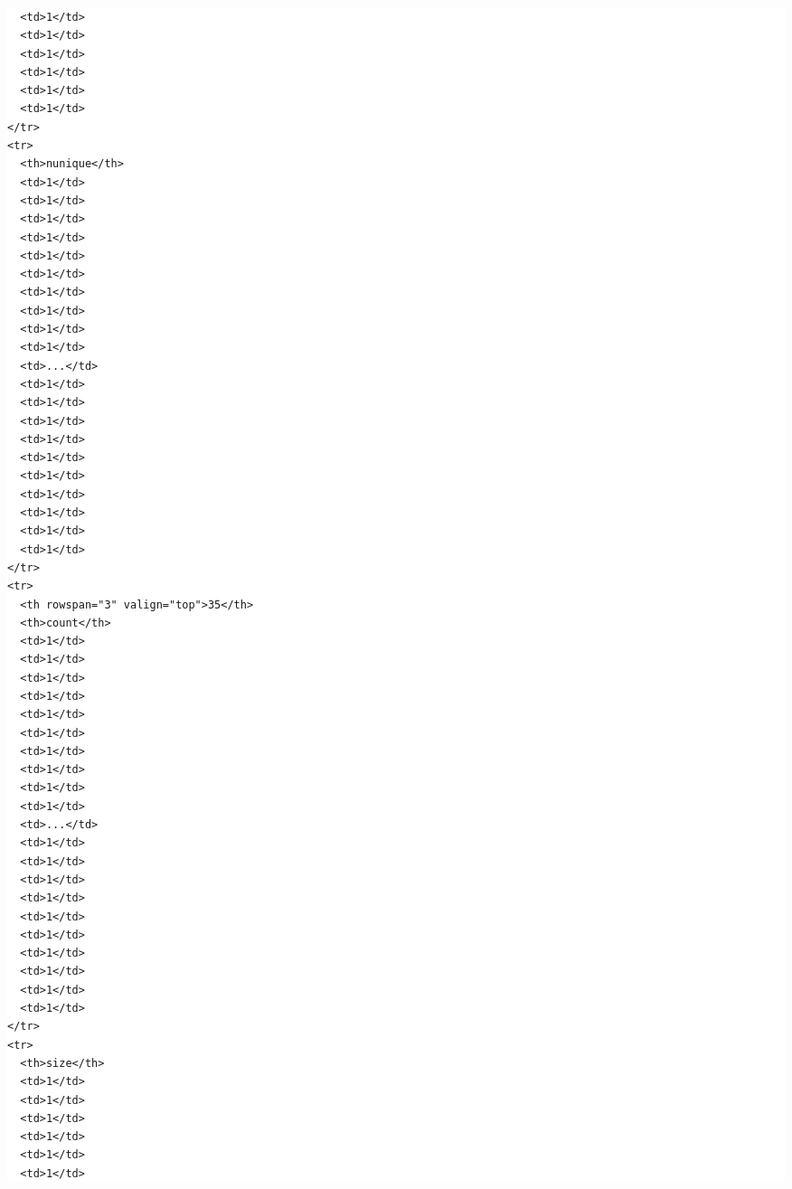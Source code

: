       <td>1</td>
      <td>1</td>
      <td>1</td>
      <td>1</td>
      <td>1</td>
      <td>1</td>
    </tr>
    <tr>
      <th>nunique</th>
      <td>1</td>
      <td>1</td>
      <td>1</td>
      <td>1</td>
      <td>1</td>
      <td>1</td>
      <td>1</td>
      <td>1</td>
      <td>1</td>
      <td>1</td>
      <td>...</td>
      <td>1</td>
      <td>1</td>
      <td>1</td>
      <td>1</td>
      <td>1</td>
      <td>1</td>
      <td>1</td>
      <td>1</td>
      <td>1</td>
      <td>1</td>
    </tr>
    <tr>
      <th rowspan="3" valign="top">35</th>
      <th>count</th>
      <td>1</td>
      <td>1</td>
      <td>1</td>
      <td>1</td>
      <td>1</td>
      <td>1</td>
      <td>1</td>
      <td>1</td>
      <td>1</td>
      <td>1</td>
      <td>...</td>
      <td>1</td>
      <td>1</td>
      <td>1</td>
      <td>1</td>
      <td>1</td>
      <td>1</td>
      <td>1</td>
      <td>1</td>
      <td>1</td>
      <td>1</td>
    </tr>
    <tr>
      <th>size</th>
      <td>1</td>
      <td>1</td>
      <td>1</td>
      <td>1</td>
      <td>1</td>
      <td>1</td>